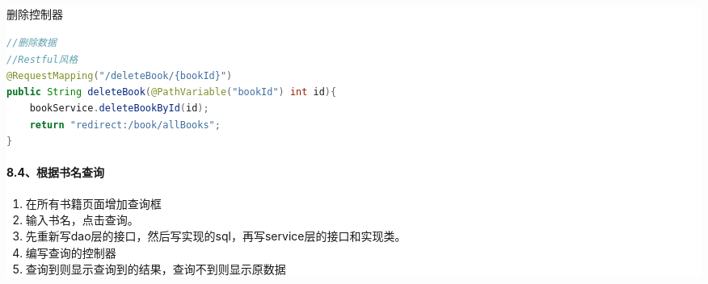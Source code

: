 删除控制器

```java
//删除数据
//Restful风格
@RequestMapping("/deleteBook/{bookId}")
public String deleteBook(@PathVariable("bookId") int id){
    bookService.deleteBookById(id);
    return "redirect:/book/allBooks";
}
```

#### 8.4、根据书名查询

1. 在所有书籍页面增加查询框
2. 输入书名，点击查询。
3. 先重新写dao层的接口，然后写实现的sql，再写service层的接口和实现类。
4. 编写查询的控制器
5. 查询到则显示查询到的结果，查询不到则显示原数据





